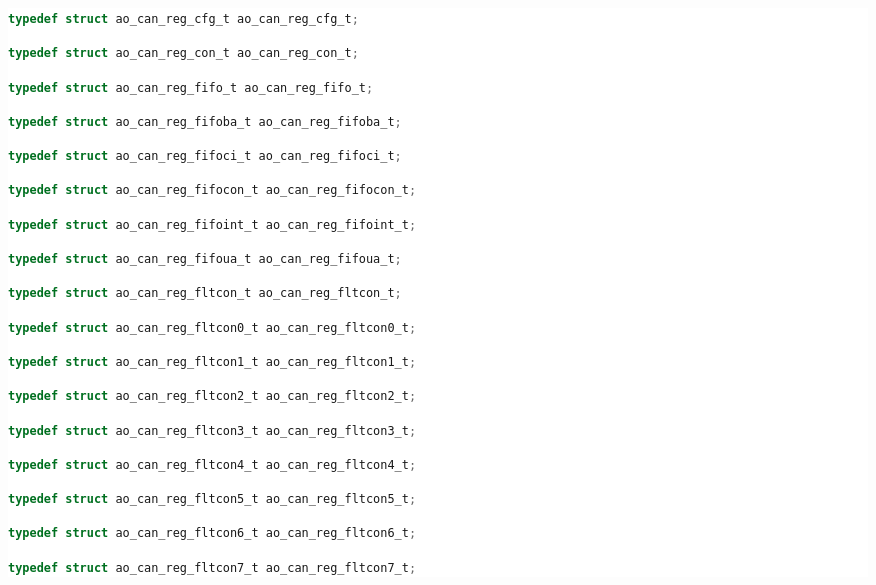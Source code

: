 ```c
typedef struct ao_can_reg_cfg_t ao_can_reg_cfg_t;
```

```c
typedef struct ao_can_reg_con_t ao_can_reg_con_t;
```

```c
typedef struct ao_can_reg_fifo_t ao_can_reg_fifo_t;
```

```c
typedef struct ao_can_reg_fifoba_t ao_can_reg_fifoba_t;
```

```c
typedef struct ao_can_reg_fifoci_t ao_can_reg_fifoci_t;
```

```c
typedef struct ao_can_reg_fifocon_t ao_can_reg_fifocon_t;
```

```c
typedef struct ao_can_reg_fifoint_t ao_can_reg_fifoint_t;
```

```c
typedef struct ao_can_reg_fifoua_t ao_can_reg_fifoua_t;
```

```c
typedef struct ao_can_reg_fltcon_t ao_can_reg_fltcon_t;
```

```c
typedef struct ao_can_reg_fltcon0_t ao_can_reg_fltcon0_t;
```

```c
typedef struct ao_can_reg_fltcon1_t ao_can_reg_fltcon1_t;
```

```c
typedef struct ao_can_reg_fltcon2_t ao_can_reg_fltcon2_t;
```

```c
typedef struct ao_can_reg_fltcon3_t ao_can_reg_fltcon3_t;
```

```c
typedef struct ao_can_reg_fltcon4_t ao_can_reg_fltcon4_t;
```

```c
typedef struct ao_can_reg_fltcon5_t ao_can_reg_fltcon5_t;
```

```c
typedef struct ao_can_reg_fltcon6_t ao_can_reg_fltcon6_t;
```

```c
typedef struct ao_can_reg_fltcon7_t ao_can_reg_fltcon7_t;
```
